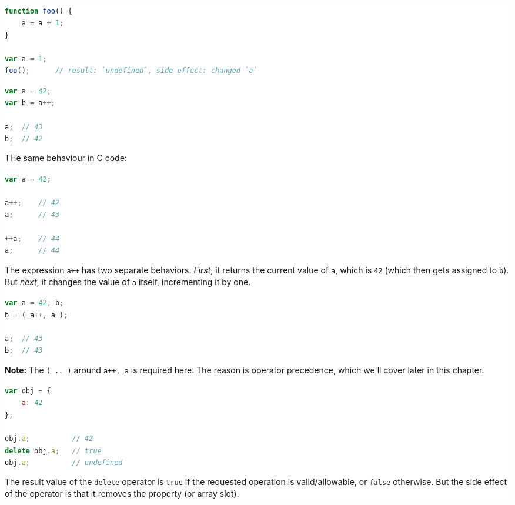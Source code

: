 ```js
function foo() {
	a = a + 1;
}

var a = 1;
foo();		// result: `undefined`, side effect: changed `a`
```

```js
var a = 42;
var b = a++;

a;	// 43
b;	// 42
```

THe same behaviour in C code:  


```js
var a = 42;

a++;	// 42
a;		// 43

++a;	// 44
a;		// 44
```

The expression `a++` has two separate behaviors. *First*, it returns the current value of `a`, which is `42` (which then gets assigned to `b`). But *next*, it changes the value of `a` itself, incrementing it by one.

```js
var a = 42, b;
b = ( a++, a );

a;	// 43
b;	// 43
```

**Note:** The `( .. )` around `a++, a` is required here. The reason is operator precedence, which we'll cover later in this chapter.

```js
var obj = {
	a: 42
};

obj.a;			// 42
delete obj.a;	// true
obj.a;			// undefined
```

The result value of the `delete` operator is `true` if the requested operation is valid/allowable, or `false` otherwise. But the side effect of the operator is that it removes the property (or array slot).  
